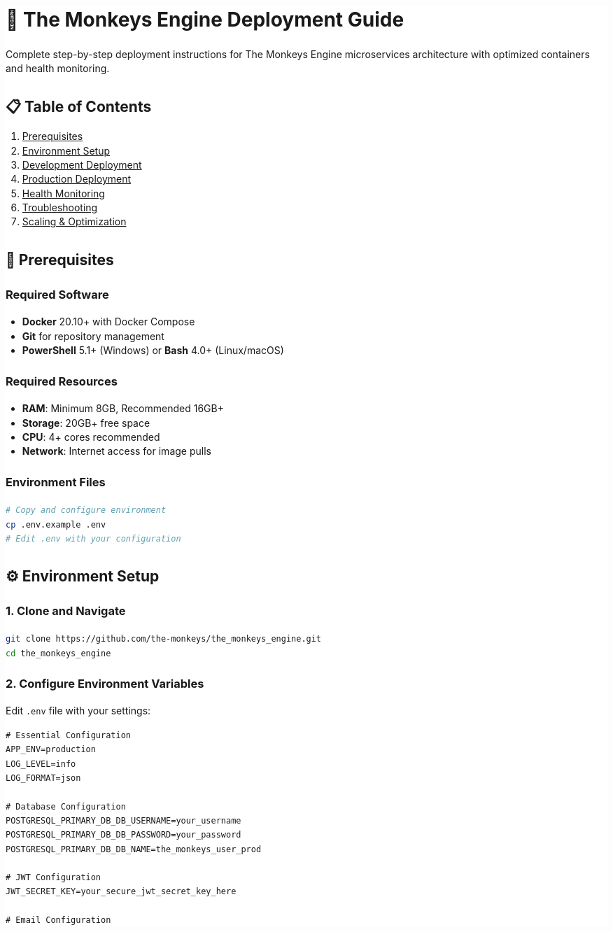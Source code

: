 # 🚀 The Monkeys Engine Deployment Guide

Complete step-by-step deployment instructions for The Monkeys Engine microservices architecture with optimized containers and health monitoring.

## 📋 Table of Contents

1. [Prerequisites](#prerequisites)
2. [Environment Setup](#environment-setup)
3. [Development Deployment](#development-deployment)
4. [Production Deployment](#production-deployment)
5. [Health Monitoring](#health-monitoring)
6. [Troubleshooting](#troubleshooting)
7. [Scaling & Optimization](#scaling--optimization)

## 🔧 Prerequisites

### Required Software
- **Docker** 20.10+ with Docker Compose
- **Git** for repository management
- **PowerShell** 5.1+ (Windows) or **Bash** 4.0+ (Linux/macOS)

### Required Resources
- **RAM**: Minimum 8GB, Recommended 16GB+
- **Storage**: 20GB+ free space
- **CPU**: 4+ cores recommended
- **Network**: Internet access for image pulls

### Environment Files
```bash
# Copy and configure environment
cp .env.example .env
# Edit .env with your configuration
```

## ⚙️ Environment Setup

### 1. Clone and Navigate
```bash
git clone https://github.com/the-monkeys/the_monkeys_engine.git
cd the_monkeys_engine
```

### 2. Configure Environment Variables
Edit `.env` file with your settings:

```properties
# Essential Configuration
APP_ENV=production
LOG_LEVEL=info
LOG_FORMAT=json

# Database Configuration
POSTGRESQL_PRIMARY_DB_DB_USERNAME=your_username
POSTGRESQL_PRIMARY_DB_DB_PASSWORD=your_password
POSTGRESQL_PRIMARY_DB_DB_NAME=the_monkeys_user_prod

# JWT Configuration
JWT_SECRET_KEY=your_secure_jwt_secret_key_here

# Email Configuration
```